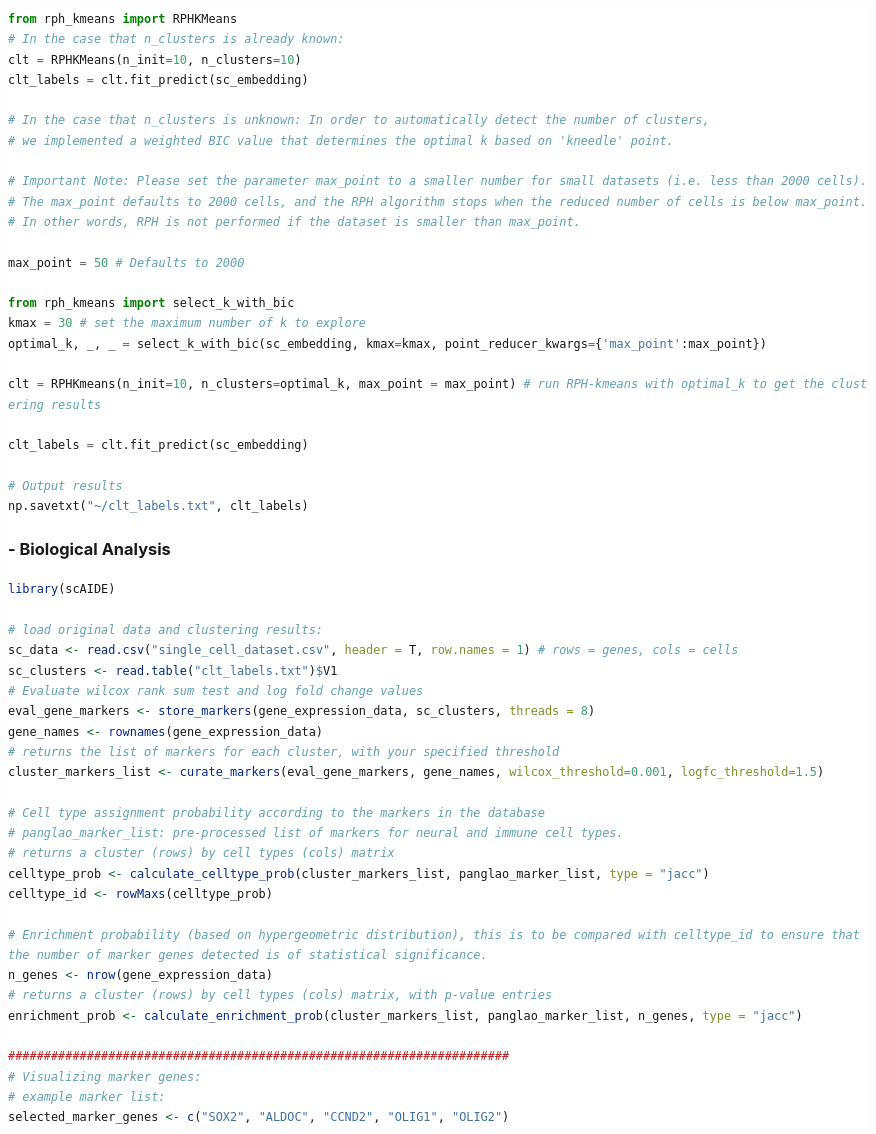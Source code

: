 ```python
from rph_kmeans import RPHKMeans
# In the case that n_clusters is already known:
clt = RPHKMeans(n_init=10, n_clusters=10)
clt_labels = clt.fit_predict(sc_embedding)

# In the case that n_clusters is unknown: In order to automatically detect the number of clusters, 
# we implemented a weighted BIC value that determines the optimal k based on 'kneedle' point.

# Important Note: Please set the parameter max_point to a smaller number for small datasets (i.e. less than 2000 cells). 
# The max_point defaults to 2000 cells, and the RPH algorithm stops when the reduced number of cells is below max_point.
# In other words, RPH is not performed if the dataset is smaller than max_point.

max_point = 50 # Defaults to 2000

from rph_kmeans import select_k_with_bic
kmax = 30 # set the maximum number of k to explore
optimal_k, _, _ = select_k_with_bic(sc_embedding, kmax=kmax, point_reducer_kwargs={'max_point':max_point})

clt = RPHKmeans(n_init=10, n_clusters=optimal_k, max_point = max_point) # run RPH-kmeans with optimal_k to get the clustering results

clt_labels = clt.fit_predict(sc_embedding)

# Output results
np.savetxt("~/clt_labels.txt", clt_labels)
```

### - Biological Analysis

```r
library(scAIDE)

# load original data and clustering results:
sc_data <- read.csv("single_cell_dataset.csv", header = T, row.names = 1) # rows = genes, cols = cells
sc_clusters <- read.table("clt_labels.txt")$V1
# Evaluate wilcox rank sum test and log fold change values
eval_gene_markers <- store_markers(gene_expression_data, sc_clusters, threads = 8)
gene_names <- rownames(gene_expression_data)
# returns the list of markers for each cluster, with your specified threshold
cluster_markers_list <- curate_markers(eval_gene_markers, gene_names, wilcox_threshold=0.001, logfc_threshold=1.5)

# Cell type assignment probability according to the markers in the database
# panglao_marker_list: pre-processed list of markers for neural and immune cell types.
# returns a cluster (rows) by cell types (cols) matrix
celltype_prob <- calculate_celltype_prob(cluster_markers_list, panglao_marker_list, type = "jacc")
celltype_id <- rowMaxs(celltype_prob)

# Enrichment probability (based on hypergeometric distribution), this is to be compared with celltype_id to ensure that the number of marker genes detected is of statistical significance.
n_genes <- nrow(gene_expression_data)
# returns a cluster (rows) by cell types (cols) matrix, with p-value entries
enrichment_prob <- calculate_enrichment_prob(cluster_markers_list, panglao_marker_list, n_genes, type = "jacc")

######################################################################
# Visualizing marker genes:
# example marker list:
selected_marker_genes <- c("SOX2", "ALDOC", "CCND2", "OLIG1", "OLIG2")
```